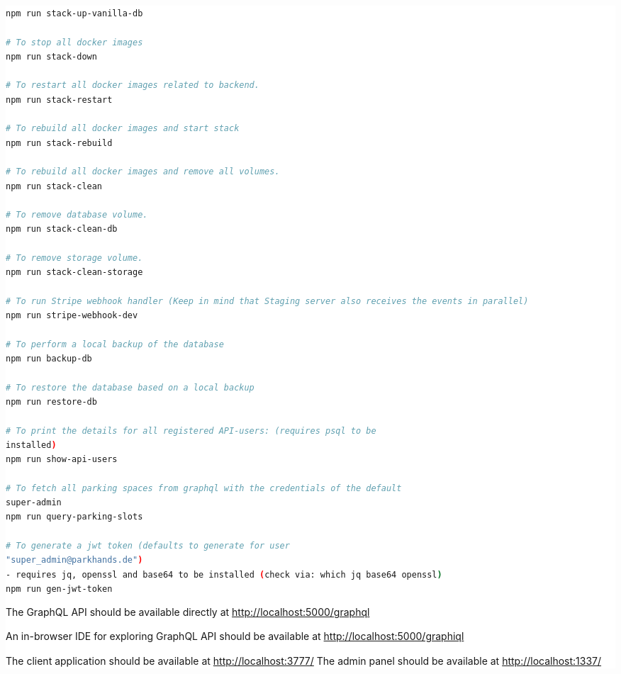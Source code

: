 ```bash
npm run stack-up-vanilla-db

# To stop all docker images
npm run stack-down

# To restart all docker images related to backend.
npm run stack-restart

# To rebuild all docker images and start stack
npm run stack-rebuild

# To rebuild all docker images and remove all volumes.
npm run stack-clean

# To remove database volume.
npm run stack-clean-db

# To remove storage volume.
npm run stack-clean-storage

# To run Stripe webhook handler (Keep in mind that Staging server also receives the events in parallel)
npm run stripe-webhook-dev

# To perform a local backup of the database
npm run backup-db

# To restore the database based on a local backup
npm run restore-db

# To print the details for all registered API-users: (requires psql to be
installed)
npm run show-api-users

# To fetch all parking spaces from graphql with the credentials of the default
super-admin
npm run query-parking-slots

# To generate a jwt token (defaults to generate for user
"super_admin@parkhands.de")
- requires jq, openssl and base64 to be installed (check via: which jq base64 openssl)
npm run gen-jwt-token

```

The GraphQL API should be available directly at <http://localhost:5000/graphql>

An in-browser IDE for exploring GraphQL API should be available at <http://localhost:5000/graphiql>

The client application should be available at <http://localhost:3777/>
The admin panel should be available at <http://localhost:1337/>
